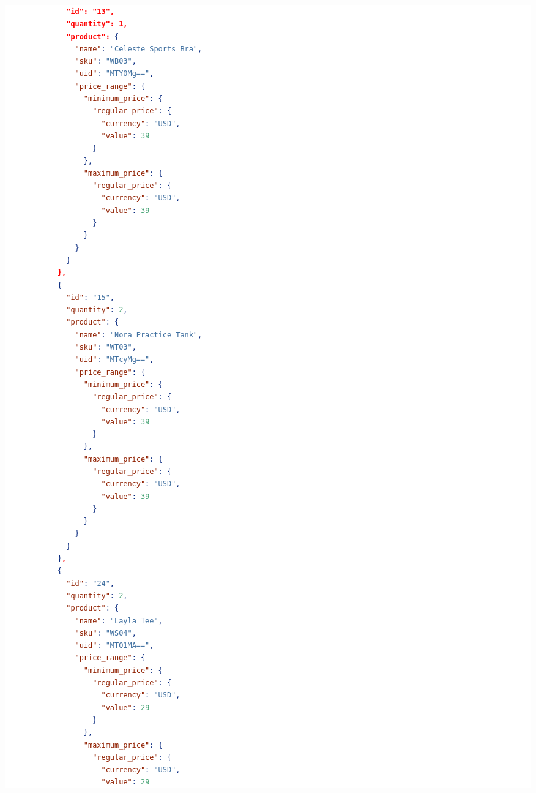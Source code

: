 ```json
              "id": "13",
              "quantity": 1,
              "product": {
                "name": "Celeste Sports Bra",
                "sku": "WB03",
                "uid": "MTY0Mg==",
                "price_range": {
                  "minimum_price": {
                    "regular_price": {
                      "currency": "USD",
                      "value": 39
                    }
                  },
                  "maximum_price": {
                    "regular_price": {
                      "currency": "USD",
                      "value": 39
                    }
                  }
                }
              }
            },
            {
              "id": "15",
              "quantity": 2,
              "product": {
                "name": "Nora Practice Tank",
                "sku": "WT03",
                "uid": "MTcyMg==",
                "price_range": {
                  "minimum_price": {
                    "regular_price": {
                      "currency": "USD",
                      "value": 39
                    }
                  },
                  "maximum_price": {
                    "regular_price": {
                      "currency": "USD",
                      "value": 39
                    }
                  }
                }
              }
            },
            {
              "id": "24",
              "quantity": 2,
              "product": {
                "name": "Layla Tee",
                "sku": "WS04",
                "uid": "MTQ1MA==",
                "price_range": {
                  "minimum_price": {
                    "regular_price": {
                      "currency": "USD",
                      "value": 29
                    }
                  },
                  "maximum_price": {
                    "regular_price": {
                      "currency": "USD",
                      "value": 29
```